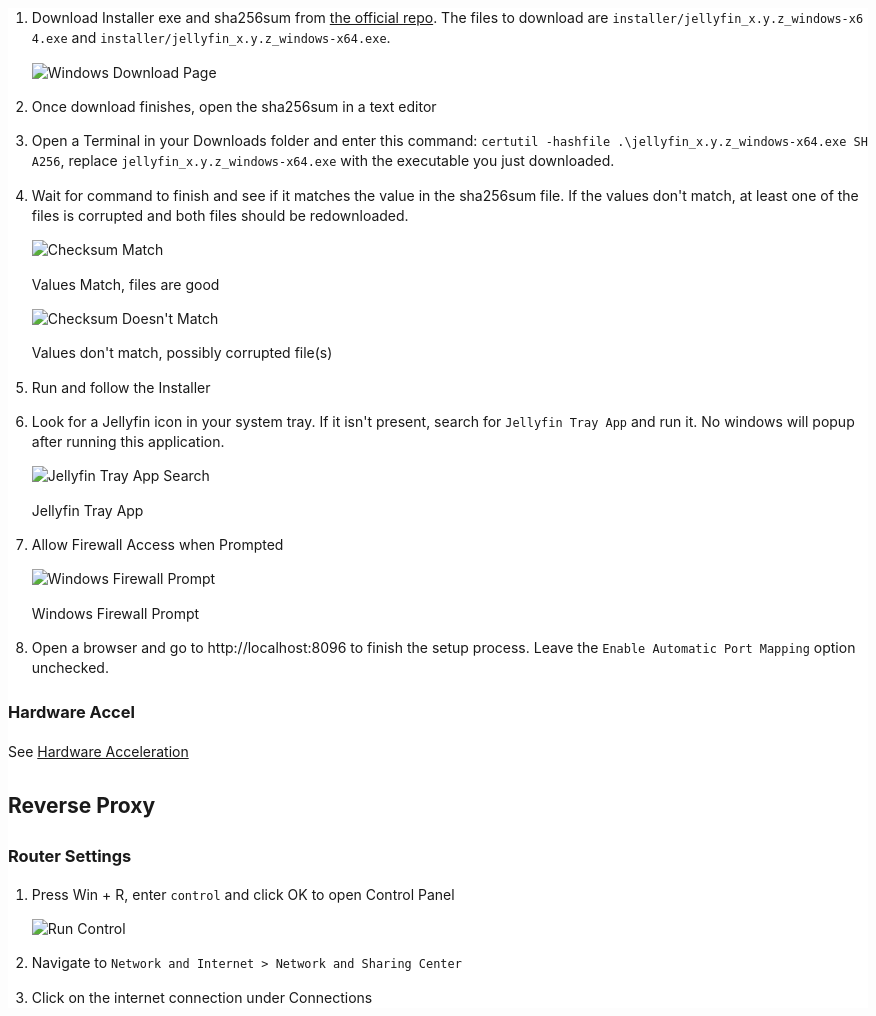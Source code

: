 1. Download Installer exe and sha256sum from [the official repo](https://repo.jellyfin.org/releases/server/windows/stable/). The files to download are `installer/jellyfin_x.y.z_windows-x64.exe` and `installer/jellyfin_x.y.z_windows-x64.exe`.

    ![Windows Download Page](/images/docs/quickstart/windows/jellyfin-0.png)

3. Once download finishes, open the sha256sum in a text editor
4. Open a Terminal in your Downloads folder and enter this command: `certutil -hashfile .\jellyfin_x.y.z_windows-x64.exe SHA256`, replace `jellyfin_x.y.z_windows-x64.exe` with the executable you just downloaded.
5. Wait for command to finish and see if it matches the value in the sha256sum file. If the values don't match, at least one of the files is corrupted and both files should be redownloaded.

    ![Checksum Match](/images/docs/quickstart/windows/jellyfin-1.png)

    Values Match, files are good
    
    ![Checksum Doesn't Match](/images/docs/quickstart/windows/jellyfin-2.png)

    Values don't match, possibly corrupted file(s)

5. Run and follow the Installer
6. Look for a Jellyfin icon in your system tray. If it isn't present, search for `Jellyfin Tray App` and run it. No windows will popup after running this application.
    
    ![Jellyfin Tray App Search](/images/docs/quickstart/windows/jellyfin-3.png)
    
    Jellyfin Tray App

7. Allow Firewall Access when Prompted

    ![Windows Firewall Prompt](/images/docs/quickstart/windows/jellyfin-4.png)
    
    Windows Firewall Prompt

8. Open a browser and go to http://localhost:8096 to finish the setup process. Leave the `Enable Automatic Port Mapping` option unchecked.

### Hardware Accel

See [Hardware Acceleration](https://jellyfin.org/docs/general/administration/hardware-acceleration/)

## Reverse Proxy

### Router Settings

1. Press Win + R, enter `control` and click OK to open Control Panel

    ![Run Control](/images/docs/quickstart/windows/router-1.png)

3. Navigate to `Network and Internet > Network and Sharing Center` 
4. Click on the internet connection under Connections
